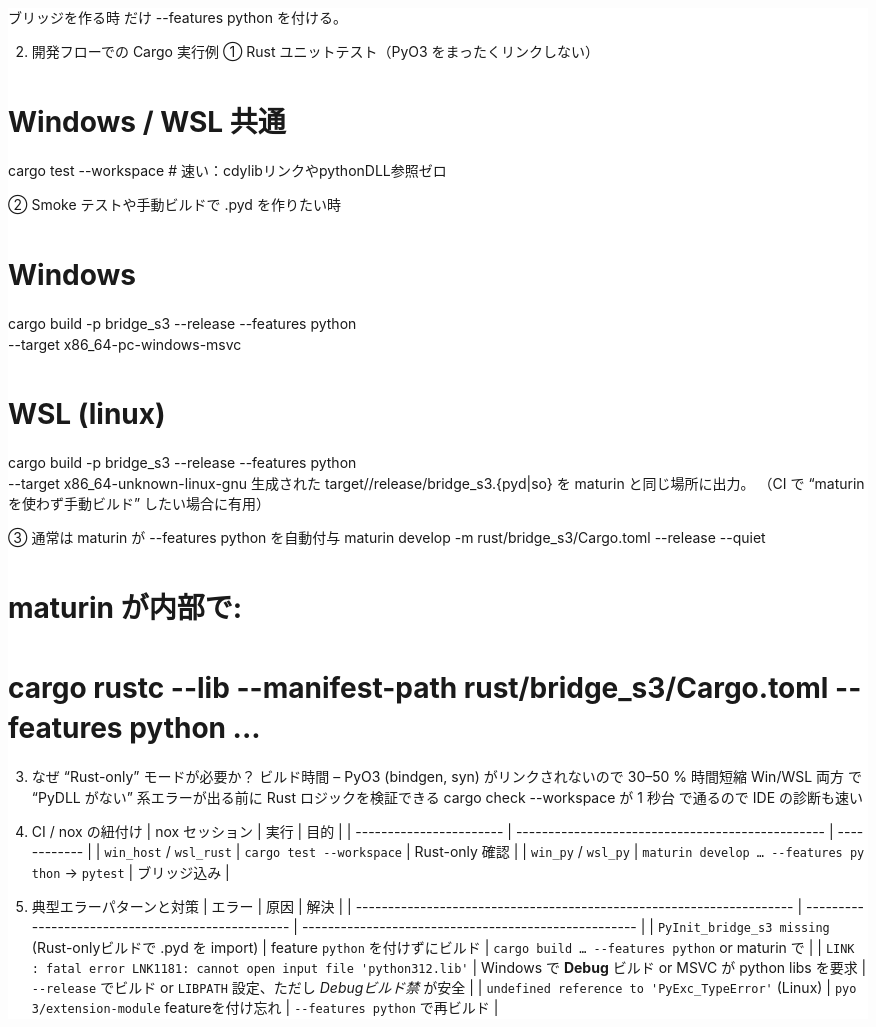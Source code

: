 ブリッジを作る時 だけ --features python を付ける。

2. 開発フローでの Cargo 実行例
① Rust ユニットテスト（PyO3 をまったくリンクしない）
# Windows / WSL 共通
cargo test --workspace                     # 速い：cdylibリンクやpythonDLL参照ゼロ

② Smoke テストや手動ビルドで .pyd を作りたい時
# Windows
cargo build -p bridge_s3 --release --features python \
             --target x86_64-pc-windows-msvc

# WSL (linux)
cargo build -p bridge_s3 --release --features python \
             --target x86_64-unknown-linux-gnu
生成された
target/<triple>/release/bridge_s3.{pyd|so} を maturin と同じ場所に出力。
（CI で “maturinを使わず手動ビルド” したい場合に有用）

③ 通常は maturin が --features python を自動付与
maturin develop -m rust/bridge_s3/Cargo.toml --release --quiet
# maturin が内部で:
#   cargo rustc --lib --manifest-path rust/bridge_s3/Cargo.toml --features python ...

3. なぜ “Rust-only” モードが必要か？
ビルド時間 – PyO3 (bindgen, syn) がリンクされないので 30–50 % 時間短縮
Win/WSL 両方 で “PyDLL がない” 系エラーが出る前に Rust ロジックを検証できる
cargo check --workspace が 1 秒台 で通るので IDE の診断も速い

4. CI / nox の紐付け
| nox セッション               | 実行                                               | 目的           |
| ----------------------- | ------------------------------------------------ | ------------ |
| `win_host` / `wsl_rust` | `cargo test --workspace`                         | Rust-only 確認 |
| `win_py` / `wsl_py`     | `maturin develop … --features python` → `pytest` | ブリッジ込み       |

5. 典型エラーパターンと対策
| エラー                                                                  | 原因                                                | 解決                                                   |
| -------------------------------------------------------------------- | ------------------------------------------------- | ---------------------------------------------------- |
| `PyInit_bridge_s3 missing` (Rust-onlyビルドで .pyd を import)             | feature `python` を付けずにビルド                         | `cargo build … --features python` or maturin で       |
| `LINK : fatal error LNK1181: cannot open input file 'python312.lib'` | Windows で **Debug** ビルド or MSVC が python libs を要求 | `--release` でビルド or `LIBPATH` 設定、ただし *Debugビルド禁* が安全 |
| `undefined reference to 'PyExc_TypeError'` (Linux)                   | `pyo3/extension-module` featureを付け忘れ              | `--features python` で再ビルド                            |
